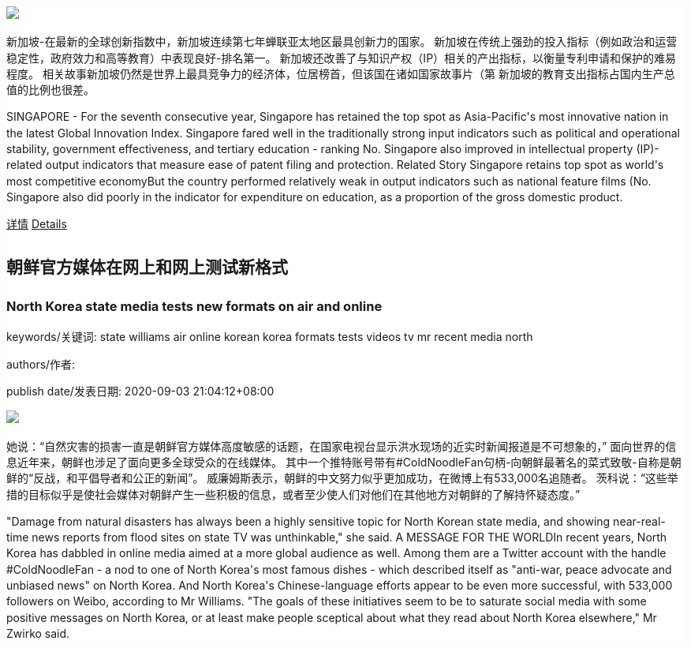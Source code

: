 ![](https://www.straitstimes.com/sites/default/files/styles/x_large/public/articles/2020/09/03/nz_cbd_030955.jpg?itok=h4zlxzyL)

新加坡-在最新的全球创新指数中，新加坡连续第七年蝉联亚太地区最具创新力的国家。
新加坡在传统上强劲的投入指标（例如政治和运营稳定性，政府效力和高等教育）中表现良好-排名第一。
新加坡还改善了与知识产权（IP）相关的产出指标，以衡量专利申请和保护的难易程度。
相关故事新加坡仍然是世界上最具竞争力的经济体，位居榜首，但该国在诸如国家故事片（第
新加坡的教育支出指标占国内生产总值的比例也很差。

SINGAPORE - For the seventh consecutive year, Singapore has retained the top spot as Asia-Pacific's most innovative nation in the latest Global Innovation Index.
Singapore fared well in the traditionally strong input indicators such as political and operational stability, government effectiveness, and tertiary education - ranking No.
Singapore also improved in intellectual property (IP)-related output indicators that measure ease of patent filing and protection.
Related Story Singapore retains top spot as world's most competitive economyBut the country performed relatively weak in output indicators such as national feature films (No.
Singapore also did poorly in the indicator for expenditure on education, as a proportion of the gross domestic product.

[详情](Singapore%20retains%20top%20spot%20as%20Asia-Pacific%27s%20most%20innovative%20nation_zh.md) [Details](Singapore%20retains%20top%20spot%20as%20Asia-Pacific%27s%20most%20innovative%20nation.md)


## 朝鲜官方媒体在网上和网上测试新格式

### North Korea state media tests new formats on air and online

keywords/关键词: state williams air online korean korea formats tests videos tv mr recent media north

authors/作者: 

publish date/发表日期: 2020-09-03 21:04:12+08:00

![](https://www.straitstimes.com/sites/default/files/styles/x_large/public/articles/2020/09/03/ycpyong030920.jpg?itok=3wxOGJLf)

她说：“自然灾害的损害一直是朝鲜官方媒体高度敏感的话题，在国家电视台显示洪水现场的近实时新闻报道是不可想象的，”
面向世界的信息近年来，朝鲜也涉足了面向更多全球受众的在线媒体。
其中一个推特账号带有\#ColdNoodleFan句柄-向朝鲜最著名的菜式致敬-自称是朝鲜的“反战，和平倡导者和公正的新闻”。
威廉姆斯表示，朝鲜的中文努力似乎更加成功，在微博上有533,000名追随者。
茨科说：“这些举措的目标似乎是使社会媒体对朝鲜产生一些积极的信息，或者至少使人们对他们在其他地方对朝鲜的了解持怀疑态度。”

"Damage from natural disasters has always been a highly sensitive topic for North Korean state media, and showing near-real-time news reports from flood sites on state TV was unthinkable," she said.
A MESSAGE FOR THE WORLDIn recent years, North Korea has dabbled in online media aimed at a more global audience as well.
Among them are a Twitter account with the handle \#ColdNoodleFan - a nod to one of North Korea's most famous dishes - which described itself as "anti-war, peace advocate and unbiased news" on North Korea.
And North Korea's Chinese-language efforts appear to be even more successful, with 533,000 followers on Weibo, according to Mr Williams.
"The goals of these initiatives seem to be to saturate social media with some positive messages on North Korea, or at least make people sceptical about what they read about North Korea elsewhere," Mr Zwirko said.
